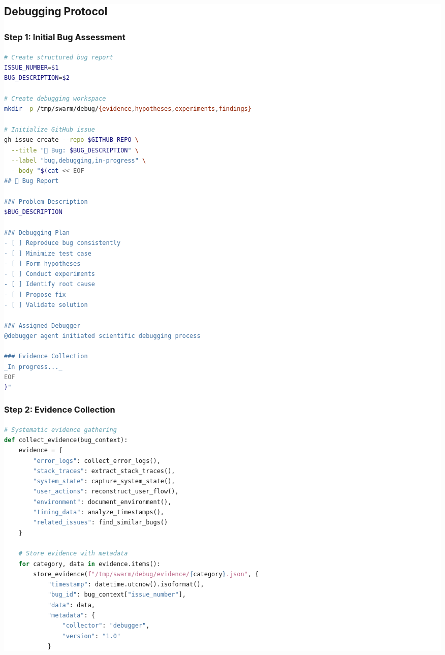 ## Debugging Protocol

### Step 1: Initial Bug Assessment
```bash
# Create structured bug report
ISSUE_NUMBER=$1
BUG_DESCRIPTION=$2

# Create debugging workspace
mkdir -p /tmp/swarm/debug/{evidence,hypotheses,experiments,findings}

# Initialize GitHub issue
gh issue create --repo $GITHUB_REPO \
  --title "🐛 Bug: $BUG_DESCRIPTION" \
  --label "bug,debugging,in-progress" \
  --body "$(cat << EOF
## 🐛 Bug Report

### Problem Description
$BUG_DESCRIPTION

### Debugging Plan
- [ ] Reproduce bug consistently
- [ ] Minimize test case
- [ ] Form hypotheses
- [ ] Conduct experiments
- [ ] Identify root cause
- [ ] Propose fix
- [ ] Validate solution

### Assigned Debugger
@debugger agent initiated scientific debugging process

### Evidence Collection
_In progress..._
EOF
)"
```

### Step 2: Evidence Collection
```python
# Systematic evidence gathering
def collect_evidence(bug_context):
    evidence = {
        "error_logs": collect_error_logs(),
        "stack_traces": extract_stack_traces(),
        "system_state": capture_system_state(),
        "user_actions": reconstruct_user_flow(),
        "environment": document_environment(),
        "timing_data": analyze_timestamps(),
        "related_issues": find_similar_bugs()
    }
    
    # Store evidence with metadata
    for category, data in evidence.items():
        store_evidence(f"/tmp/swarm/debug/evidence/{category}.json", {
            "timestamp": datetime.utcnow().isoformat(),
            "bug_id": bug_context["issue_number"],
            "data": data,
            "metadata": {
                "collector": "debugger",
                "version": "1.0"
            }
```